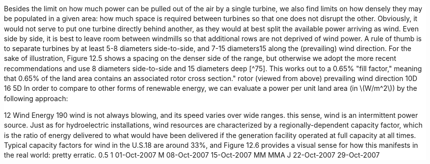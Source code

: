 Besides the limit on how much power can be pulled out of the air by a single turbine, we also find limits on how densely they may be populated in a given area: how much space is required between turbines so that one does not disrupt the other. Obviously, it would not serve to put one turbine directly behind another, as they would at best split the available power arriving as wind. Even side by side, it is best to leave room between windmills so that additional rows are not deprived of wind power. A rule of thumb is to separate turbines by at least 5-8 diameters side-to-side, and 7-15 diameters15 along the (prevailing) wind direction. For the sake of illustration, Figure 12.5 shows a spacing on the denser side of the range, but otherwise we adopt the more recent recommendations and use 8 diameters side-to-side and 15 diameters deep [^75]. This works out to a 0.65% "fill factor," meaning that 0.65% of the land area contains an associated rotor cross section."
rotor (viewed from above)
prevailing wind direction
10D
16
5D
In order to compare to other forms of renewable energy, we can evaluate
a power per unit land area (in \\(W/m^2\\)) by the following approach:
[^71]: Ragheb et al. (2011), "Wind Turbines Theory - The Betz Equation and Optimal Rotor Tip Speed Ratio"

[^14]: Not too impressive: hard to get much wind power on a household scale, although 10 m/s would give 3.6 kW.

[^15]: An older "rule of thumb" was 5 side-toside and 7-8 deep, but newer work suggests as much as 8 diameters side-to-side and 15 diameters deep.
120D2


[^16]: ...one \\(πR^2\\) rotor area for every 8D X 15D
120 x (2R)2 = 480R2 of land area
Figure 12.5: Overhead view of wind farm turbine locations, for the case where separations are 10 rotor-diameters along the wind direction, and 5 rotor diameters in the crosswind direction a geometry that yields 1.6% area "fill factor." Current recommendations are for 15 and 8 rotor diameters, which is significantly more sparse than even this depiction, leading to 0.65% area fill. Note that most wind turbines can turn to face the wind direction, for times when its direction is not the prevailing one.
power
area
=
εРair TR23
480R2
π
εPair 73, 960
(12.3)
employing the rule-of-thumb 8 x 15 turbine placement scheme. Using an efficiency of 40% and v = 5 m/s,[^17] we get 0.2 \\(W/m^2\\)-which is 1,000 times smaller than solar's ~200 \\(W/m^2\\) insolation (Ex. 10.3.1; p. 167).
A final general note about wind generation is somewhat obvious: the

[^17]: Recall that this choice gave sensible global wind power estimates lining up with Table 10.2 (p. 168).

12 Wind Energy
190
wind is not always blowing, and its speed varies over wide ranges. this sense, wind is an intermittent power source. Just as for hydroelectric installations, wind resources are characterized by a regionally-dependent capacity factor, which is the ratio of energy delivered to what would have been delivered if the generation facility operated at full capacity at all times. Typical capacity factors for wind in the U.S.18 are around 33%, and Figure 12.6 provides a visual sense for how this manifests in the real world: pretty erratic.
0.5
1
01-Oct-2007
M
08-Oct-2007
15-Oct-2007
MM MMA J
22-Oct-2007
29-Oct-2007

[^11]: Now it may be easier to understand why hurricanes can be so destructive, if their power scales as the cube of wind velocity, and velocities exceed 50 m/s.
[^12]: A recent derivation is in [^71].
[^72]: Betz (1926), "Wind-Energie und ihre Ausnützung durch Windmühlen"
[^73]: Glauert (1993), The elements of airfoil and airscrew theory
[^13]: Not only is the three-blade design the most efficient, its lower tip speed is less dangerous than for 2 or 1-blade designs, according to Figure 12.4.
[^18]: Capacity factors for wind are smaller than for hydroelectricity due to wind being more variable than river flow.
[^19]: . less than about 3 m/s; called the "cut-in" velocity
[^21]: The blades are like long airplane wings and are mounted so that they can be rotated on an axis running the length of the blade, allowing them to engage the wind at any angle, thus varying efficiency.
[^22]: A typical shut-off wind speed for turbines is 20-30 m/s.
[^77]: Fischer et al. (2017), "Statistical learning for windpower: a modeling and stability study towards forecasting"demonstrates the aspects covered in the previous paragraph: "cutting in" just above 3 m/s and maxing out (saturating) beyond about 12 m/s. In between, it closely follows a cubic function at an overall efficiency of 44% (blue curve).
[^23]: A small fraction of this is realized, due to the capacity factor.
[^24]: To compare wind to total energy, we follow the thermal equivalent convention discussed for Table 10.3 (p. 170)
[^25]: From tables 1.14.B and 6.2.B in [^85]
[^27]: ...0.05 \\(W/m^2\\) in Washington; followed by New York at 0.02 \\(W/m^2\\)
[^29]: Lack of wind makes it a poor fit: see also Figure 12.2.
[^30]: We're fudging things a bit here for the sake of simplicity. If turbines are built for 12 m/s, the capacity factor already has some averaging built in, so using 5 m/s and a capacity factor of 0.33 is unfair. On the other hand, much of the country spends substantial time below the cut-in speed for turbines, and the cruel cubic function of velocity greatly suppresses much of the land area as impractical for wind development. So the approach is a compromise that might balance out reasonably.
[^70]: Castro et al. (2011), "Global Wind Power Potential: Physical and Technological Limits"
[^31]: Domestic cats turn out to kill far more birds than wind turbines do, currently.
[^68]: (2020), Life Cycle GHG Emissions